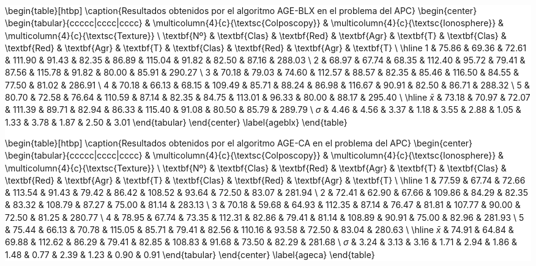 \begin{table}[htbp]
\caption{Resultados obtenidos por el algoritmo AGE-BLX en el problema del APC}
\begin{center}
\begin{tabular}{ccccc|cccc|cccc}
  &	\multicolumn{4}{c}{\textsc{Colposcopy}} & \multicolumn{4}{c}{\textsc{Ionosphere}} & \multicolumn{4}{c}{\textsc{Texture}} \\
\textbf{Nº} & \textbf{Clas} & \textbf{Red} & \textbf{Agr} & \textbf{T} & \textbf{Clas} & \textbf{Red} & \textbf{Agr} & \textbf{T} & \textbf{Clas} & \textbf{Red} & \textbf{Agr} & \textbf{T} \\ \hline
1 & 75.86 & 69.36 & 72.61 & 111.90 & 91.43 & 82.35 & 86.89 & 115.04 & 91.82 & 82.50 & 87.16 & 288.03 \\
2 & 68.97 & 67.74 & 68.35 & 112.40 & 95.72 & 79.41 & 87.56 & 115.78 & 91.82 & 80.00 & 85.91 & 290.27 \\
3 & 70.18 & 79.03 & 74.60 & 112.57 & 88.57 & 82.35 & 85.46 & 116.50 & 84.55 & 77.50 & 81.02 & 286.91 \\
4 & 70.18 & 66.13 & 68.15 & 109.49 & 85.71 & 88.24 & 86.98 & 116.67 & 90.91 & 82.50 & 86.71 & 288.32 \\
5 & 80.70 & 72.58 & 76.64 & 110.59 & 87.14 & 82.35 & 84.75 & 113.01 & 96.33 & 80.00 & 88.17 & 295.40 \\ \hline
$\bar{x}$ & 73.18 & 70.97 & 72.07 & 111.39 & 89.71 & 82.94 & 86.33 & 115.40 & 91.08 & 80.50 & 85.79 & 289.79 \\
$\sigma$ & 4.46 & 4.56 & 3.37 & 1.18 & 3.55 & 2.88 & 1.05 & 1.33 & 3.78 & 1.87 & 2.50 & 3.01
\end{tabular}
\end{center}
\label{ageblx}
\end{table}

\begin{table}[htbp]
\caption{Resultados obtenidos por el algoritmo AGE-CA en el problema del APC}
\begin{center}
\begin{tabular}{ccccc|cccc|cccc}
  &	\multicolumn{4}{c}{\textsc{Colposcopy}} & \multicolumn{4}{c}{\textsc{Ionosphere}} & \multicolumn{4}{c}{\textsc{Texture}} \\
\textbf{Nº} & \textbf{Clas} & \textbf{Red} & \textbf{Agr} & \textbf{T} & \textbf{Clas} & \textbf{Red} & \textbf{Agr} & \textbf{T} & \textbf{Clas} & \textbf{Red} & \textbf{Agr} & \textbf{T} \\ \hline
1 & 77.59 & 67.74 & 72.66 & 113.54 & 91.43 & 79.42 & 86.42 & 108.52 & 93.64 & 72.50 & 83.07 & 281.94 \\
2 & 72.41 & 62.90 & 67.66 & 109.86 & 84.29 & 82.35 & 83.32 & 108.79 & 87.27 & 75.00 & 81.14 & 283.13 \\
3 & 70.18 & 59.68 & 64.93 & 112.35 & 87.14 & 76.47 & 81.81 & 107.77 & 90.00 & 72.50 & 81.25 & 280.77 \\
4 & 78.95 & 67.74 & 73.35 & 112.31 & 82.86 & 79.41 & 81.14 & 108.89 & 90.91 & 75.00 & 82.96 & 281.93 \\
5 & 75.44 & 66.13 & 70.78 & 115.05 & 85.71 & 79.41 & 82.56 & 110.16 & 93.58 & 72.50 & 83.04 & 280.63 \\ \hline
$\bar{x}$ & 74.91 & 64.84 & 69.88 & 112.62 & 86.29 & 79.41 & 82.85 & 108.83 & 91.68 & 73.50 & 82.29 & 281.68 \\
$\sigma$ & 3.24 & 3.13 & 3.16 & 1.71 & 2.94 & 1.86 & 1.48 & 0.77 & 2.39 & 1.23 & 0.90 & 0.91
\end{tabular}
\end{center}
\label{ageca}
\end{table}
